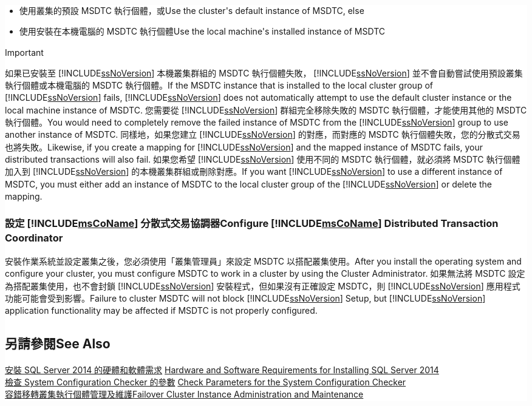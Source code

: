 -   <span data-ttu-id="c272a-315">使用叢集的預設 MSDTC 執行個體，或</span><span class="sxs-lookup"><span data-stu-id="c272a-315">Use the cluster's default instance of MSDTC, else</span></span>  
  
-   <span data-ttu-id="c272a-316">使用安裝在本機電腦的 MSDTC 執行個體</span><span class="sxs-lookup"><span data-stu-id="c272a-316">Use the local machine's installed instance of MSDTC</span></span>  
  
> [!IMPORTANT]  
>  <span data-ttu-id="c272a-317">如果已安裝至 [!INCLUDE[ssNoVersion](../../../includes/ssnoversion-md.md)] 本機叢集群組的 MSDTC 執行個體失敗， [!INCLUDE[ssNoVersion](../../../includes/ssnoversion-md.md)] 並不會自動嘗試使用預設叢集執行個體或本機電腦的 MSDTC 執行個體。</span><span class="sxs-lookup"><span data-stu-id="c272a-317">If the MSDTC instance that is installed to the local cluster group of [!INCLUDE[ssNoVersion](../../../includes/ssnoversion-md.md)] fails, [!INCLUDE[ssNoVersion](../../../includes/ssnoversion-md.md)] does not automatically attempt to use the default cluster instance or the local machine instance of MSDTC.</span></span> <span data-ttu-id="c272a-318">您需要從 [!INCLUDE[ssNoVersion](../../../includes/ssnoversion-md.md)] 群組完全移除失敗的 MSDTC 執行個體，才能使用其他的 MSDTC 執行個體。</span><span class="sxs-lookup"><span data-stu-id="c272a-318">You would need to completely remove the failed instance of MSDTC from the [!INCLUDE[ssNoVersion](../../../includes/ssnoversion-md.md)] group to use another instance of MSDTC.</span></span> <span data-ttu-id="c272a-319">同樣地，如果您建立 [!INCLUDE[ssNoVersion](../../../includes/ssnoversion-md.md)] 的對應，而對應的 MSDTC 執行個體失敗，您的分散式交易也將失敗。</span><span class="sxs-lookup"><span data-stu-id="c272a-319">Likewise, if you create a mapping for [!INCLUDE[ssNoVersion](../../../includes/ssnoversion-md.md)] and the mapped instance of MSDTC fails, your distributed transactions will also fail.</span></span> <span data-ttu-id="c272a-320">如果您希望 [!INCLUDE[ssNoVersion](../../../includes/ssnoversion-md.md)] 使用不同的 MSDTC 執行個體，就必須將 MSDTC 執行個體加入到 [!INCLUDE[ssNoVersion](../../../includes/ssnoversion-md.md)] 的本機叢集群組或刪除對應。</span><span class="sxs-lookup"><span data-stu-id="c272a-320">If you want [!INCLUDE[ssNoVersion](../../../includes/ssnoversion-md.md)] to use a different instance of MSDTC, you must either add an instance of MSDTC to the local cluster group of the [!INCLUDE[ssNoVersion](../../../includes/ssnoversion-md.md)] or delete the mapping.</span></span>  
  
### <a name="configure-msconame-distributed-transaction-coordinator"></a><span data-ttu-id="c272a-321">設定 [!INCLUDE[msCoName](../../../includes/msconame-md.md)] 分散式交易協調器</span><span class="sxs-lookup"><span data-stu-id="c272a-321">Configure [!INCLUDE[msCoName](../../../includes/msconame-md.md)] Distributed Transaction Coordinator</span></span>  
 <span data-ttu-id="c272a-322">安裝作業系統並設定叢集之後，您必須使用「叢集管理員」來設定 MSDTC 以搭配叢集使用。</span><span class="sxs-lookup"><span data-stu-id="c272a-322">After you install the operating system and configure your cluster, you must configure MSDTC to work in a cluster by using the Cluster Administrator.</span></span> <span data-ttu-id="c272a-323">如果無法將 MSDTC 設定為搭配叢集使用，也不會封鎖 [!INCLUDE[ssNoVersion](../../../includes/ssnoversion-md.md)] 安裝程式，但如果沒有正確設定 MSDTC，則 [!INCLUDE[ssNoVersion](../../../includes/ssnoversion-md.md)] 應用程式功能可能會受到影響。</span><span class="sxs-lookup"><span data-stu-id="c272a-323">Failure to cluster MSDTC will not block [!INCLUDE[ssNoVersion](../../../includes/ssnoversion-md.md)] Setup, but [!INCLUDE[ssNoVersion](../../../includes/ssnoversion-md.md)] application functionality may be affected if MSDTC is not properly configured.</span></span>  
  
  
  
## <a name="see-also"></a><span data-ttu-id="c272a-324">另請參閱</span><span class="sxs-lookup"><span data-stu-id="c272a-324">See Also</span></span>  
 <span data-ttu-id="c272a-325">[安裝 SQL Server 2014 的硬體和軟體需求](../../install/hardware-and-software-requirements-for-installing-sql-server.md) </span><span class="sxs-lookup"><span data-stu-id="c272a-325">[Hardware and Software Requirements for Installing SQL Server 2014](../../install/hardware-and-software-requirements-for-installing-sql-server.md) </span></span>  
 <span data-ttu-id="c272a-326">[檢查 System Configuration Checker 的參數](../../../database-engine/install-windows/check-parameters-for-the-system-configuration-checker.md) </span><span class="sxs-lookup"><span data-stu-id="c272a-326">[Check Parameters for the System Configuration Checker](../../../database-engine/install-windows/check-parameters-for-the-system-configuration-checker.md) </span></span>  
 [<span data-ttu-id="c272a-327">容錯移轉叢集執行個體管理及維護</span><span class="sxs-lookup"><span data-stu-id="c272a-327">Failover Cluster Instance Administration and Maintenance</span></span>](../windows/failover-cluster-instance-administration-and-maintenance.md)  
  
  
